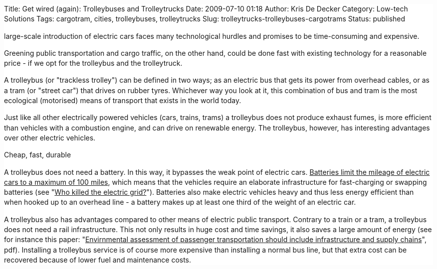 Title: Get wired (again): Trolleybuses and Trolleytrucks
Date: 2009-07-10 01:18
Author: Kris De Decker
Category: Low-tech Solutions
Tags: cargotram, cities, trolleybuses, trolleytrucks
Slug: trolleytrucks-trolleybuses-cargotrams
Status: published


large-scale introduction of electric cars faces many technological
hurdles and promises to be time-consuming and expensive.

Greening public transportation and cargo traffic, on the other hand,
could be done fast with existing technology for a reasonable price - if
we opt for the trolleybus and the trolleytruck.


A trolleybus (or "trackless trolley") can be defined in two ways; as an
electric bus that gets its power from overhead cables, or as a tram (or
"street car") that drives on rubber tyres. Whichever way you look at it,
this combination of bus and tram is the most ecological (motorised)
means of transport that exists in the world today.

Just like all other electrically powered vehicles (cars, trains, trams)
a trolleybus does not produce exhaust fumes, is more efficient than
vehicles with a combustion engine, and can drive on renewable energy.
The trolleybus, however, has interesting advantages over other electric
vehicles.

Cheap, fast, durable

A trolleybus does not need a battery. In this way, it bypasses the weak
point of electric cars. [Batteries limit the mileage of electric cars to
a maximum of 100
miles]({filename}/posts/the-status-quo-of-electric-cars-better-batteries-same-range.md),
which means that the vehicles require an elaborate infrastructure for
fast-charging or swapping batteries (see "[Who killed the electric
grid?]({filename}/posts/fast-charging-electric-cars-off-peak-grid.md)").
Batteries also make electric vehicles heavy and thus less energy
efficient than when hooked up to an overhead line - a battery makes up
at least one third of the weight of an electric car.

A trolleybus also has advantages compared to other means of electric
public transport. Contrary to a train or a tram, a trolleybus does not
need a rail infrastructure. This not only results in huge cost and time
savings, it also saves a large amount of energy (see for instance this
paper: "[Envirnmental assessment of passenger transportation should
include infrastructure and supply
chains](http://www.iop.org/EJ/article/1748-9326/4/2/024008/erl9_2_024008.pdf?request-id=be050c6a-1f7b-4d85-83d6-76b91671bf98)",
pdf). Installing a trolleybus service is of course more expensive than
installing a normal bus line, but that extra cost can be recovered
because of lower fuel and maintenance costs.


